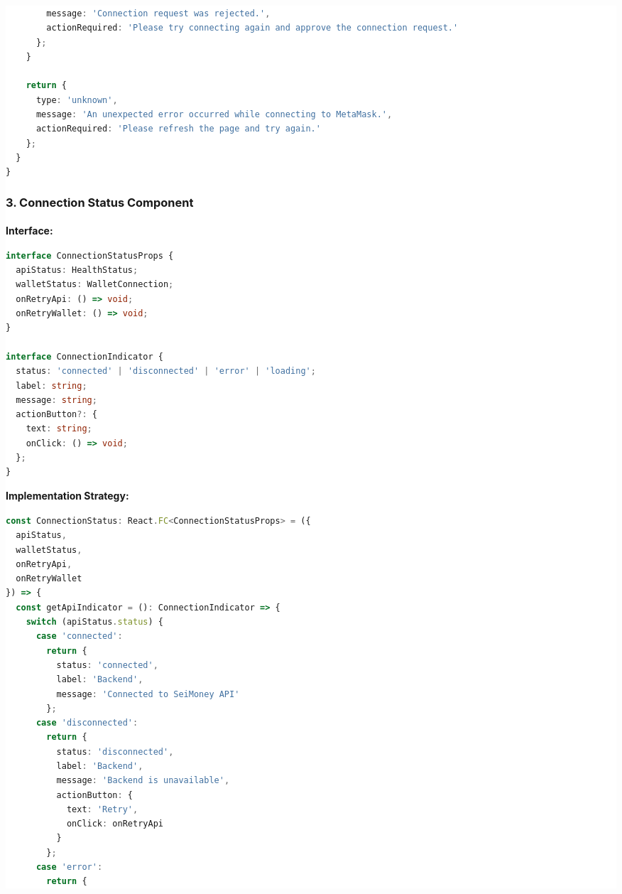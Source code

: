 ```typescript
        message: 'Connection request was rejected.',
        actionRequired: 'Please try connecting again and approve the connection request.'
      };
    }
    
    return {
      type: 'unknown',
      message: 'An unexpected error occurred while connecting to MetaMask.',
      actionRequired: 'Please refresh the page and try again.'
    };
  }
}
```

### 3. Connection Status Component

**Interface:**
```typescript
interface ConnectionStatusProps {
  apiStatus: HealthStatus;
  walletStatus: WalletConnection;
  onRetryApi: () => void;
  onRetryWallet: () => void;
}

interface ConnectionIndicator {
  status: 'connected' | 'disconnected' | 'error' | 'loading';
  label: string;
  message: string;
  actionButton?: {
    text: string;
    onClick: () => void;
  };
}
```

**Implementation Strategy:**
```typescript
const ConnectionStatus: React.FC<ConnectionStatusProps> = ({
  apiStatus,
  walletStatus,
  onRetryApi,
  onRetryWallet
}) => {
  const getApiIndicator = (): ConnectionIndicator => {
    switch (apiStatus.status) {
      case 'connected':
        return {
          status: 'connected',
          label: 'Backend',
          message: 'Connected to SeiMoney API'
        };
      case 'disconnected':
        return {
          status: 'disconnected',
          label: 'Backend',
          message: 'Backend is unavailable',
          actionButton: {
            text: 'Retry',
            onClick: onRetryApi
          }
        };
      case 'error':
        return {
```